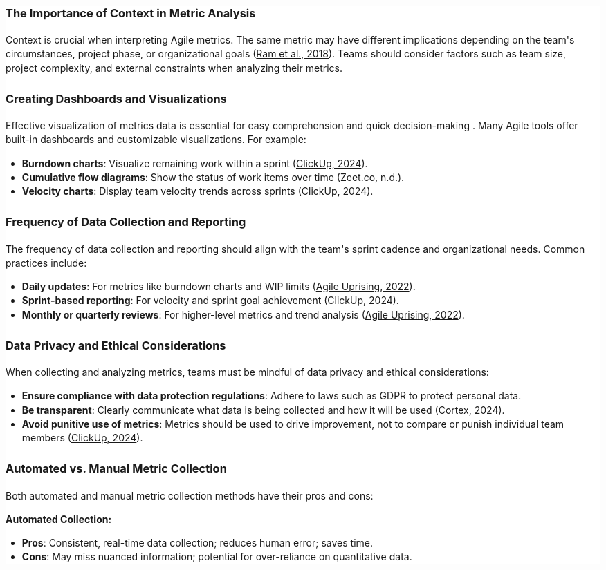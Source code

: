 ### The Importance of Context in Metric Analysis

Context is crucial when interpreting Agile metrics. The same metric may have different implications depending on the team's circumstances, project phase, or organizational goals ([Ram et al., 2018](http://arxiv.org/pdf/1809.00860v1)). Teams should consider factors such as team size, project complexity, and external constraints when analyzing their metrics.

### Creating Dashboards and Visualizations

Effective visualization of metrics data is essential for easy comprehension and quick decision-making . Many Agile tools offer built-in dashboards and customizable visualizations. For example:

- **Burndown charts**: Visualize remaining work within a sprint ([ClickUp, 2024](https://clickup.com/blog/agile-metrics/)).
- **Cumulative flow diagrams**: Show the status of work items over time ([Zeet.co, n.d.](https://zeet.co/blog/ci-cd-metrics)).
- **Velocity charts**: Display team velocity trends across sprints ([ClickUp, 2024](https://clickup.com/blog/agile-metrics/)).

### Frequency of Data Collection and Reporting

The frequency of data collection and reporting should align with the team's sprint cadence and organizational needs. Common practices include:

- **Daily updates**: For metrics like burndown charts and WIP limits ([Agile Uprising, 2022](https://www.agileuprising.com/2022/07/05/actionable-agile-metrics-for-scrum-kanban-safe-or-anything-how-to-get-started/)).
- **Sprint-based reporting**: For velocity and sprint goal achievement ([ClickUp, 2024](https://clickup.com/blog/agile-metrics/)).
- **Monthly or quarterly reviews**: For higher-level metrics and trend analysis ([Agile Uprising, 2022](https://www.agileuprising.com/2022/07/05/actionable-agile-metrics-for-scrum-kanban-safe-or-anything-how-to-get-started/)).

### Data Privacy and Ethical Considerations

When collecting and analyzing metrics, teams must be mindful of data privacy and ethical considerations:

- **Ensure compliance with data protection regulations**: Adhere to laws such as GDPR to protect personal data.
- **Be transparent**: Clearly communicate what data is being collected and how it will be used ([Cortex, 2024](https://www.cortex.io/post/24-agile-metrics)).
- **Avoid punitive use of metrics**: Metrics should be used to drive improvement, not to compare or punish individual team members ([ClickUp, 2024](https://clickup.com/blog/agile-metrics/)).

### Automated vs. Manual Metric Collection

Both automated and manual metric collection methods have their pros and cons:

**Automated Collection:**

- **Pros**: Consistent, real-time data collection; reduces human error; saves time.
- **Cons**: May miss nuanced information; potential for over-reliance on quantitative data.
